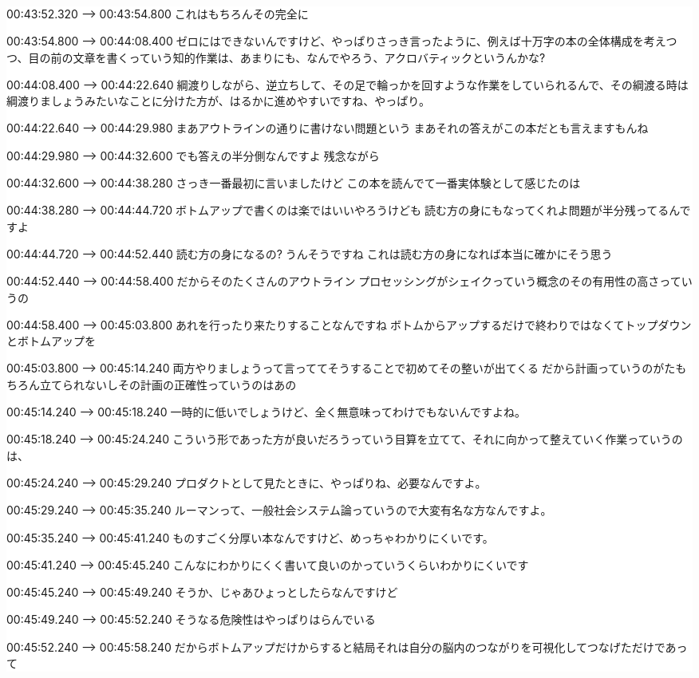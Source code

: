 00:43:52.320 --> 00:43:54.800
これはもちろんその完全に

00:43:54.800 --> 00:44:08.400
ゼロにはできないんですけど、やっぱりさっき言ったように、例えば十万字の本の全体構成を考えつつ、目の前の文章を書くっていう知的作業は、あまりにも、なんでやろう、アクロバティックというんかな?

00:44:08.400 --> 00:44:22.640
綱渡りしながら、逆立ちして、その足で輪っかを回すような作業をしていられるんで、その綱渡る時は綱渡りましょうみたいなことに分けた方が、はるかに進めやすいですね、やっぱり。

00:44:22.640 --> 00:44:29.980
まあアウトラインの通りに書けない問題という まあそれの答えがこの本だとも言えますもんね

00:44:29.980 --> 00:44:32.600
でも答えの半分側なんですよ 残念ながら

00:44:32.600 --> 00:44:38.280
さっき一番最初に言いましたけど この本を読んでて一番実体験として感じたのは

00:44:38.280 --> 00:44:44.720
ボトムアップで書くのは楽ではいいやろうけども 読む方の身にもなってくれよ問題が半分残ってるんですよ

00:44:44.720 --> 00:44:52.440
読む方の身になるの? うんそうですね これは読む方の身になれば本当に確かにそう思う

00:44:52.440 --> 00:44:58.400
だからそのたくさんのアウトライン プロセッシングがシェイクっていう概念のその有用性の高さっていうの

00:44:58.400 --> 00:45:03.800
あれを行ったり来たりすることなんですね ボトムからアップするだけで終わりではなくてトップダウンとボトムアップを

00:45:03.800 --> 00:45:14.240
両方やりましょうって言っててそうすることで初めてその整いが出てくる だから計画っていうのがたもちろん立てられないしその計画の正確性っていうのはあの

00:45:14.240 --> 00:45:18.240
一時的に低いでしょうけど、全く無意味ってわけでもないんですよね。

00:45:18.240 --> 00:45:24.240
こういう形であった方が良いだろうっていう目算を立てて、それに向かって整えていく作業っていうのは、

00:45:24.240 --> 00:45:29.240
プロダクトとして見たときに、やっぱりね、必要なんですよ。

00:45:29.240 --> 00:45:35.240
ルーマンって、一般社会システム論っていうので大変有名な方なんですよ。

00:45:35.240 --> 00:45:41.240
ものすごく分厚い本なんですけど、めっちゃわかりにくいです。

00:45:41.240 --> 00:45:45.240
こんなにわかりにくく書いて良いのかっていうくらいわかりにくいです

00:45:45.240 --> 00:45:49.240
そうか、じゃあひょっとしたらなんですけど

00:45:49.240 --> 00:45:52.240
そうなる危険性はやっぱりはらんでいる

00:45:52.240 --> 00:45:58.240
だからボトムアップだけからすると結局それは自分の脳内のつながりを可視化してつなげただけであって
